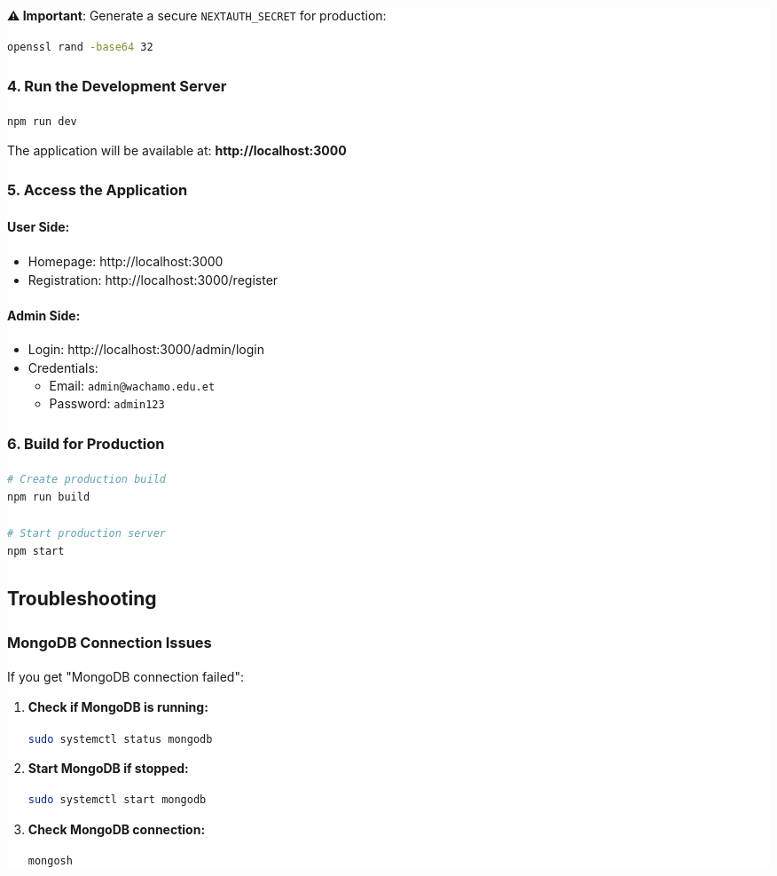 **⚠️ Important**: Generate a secure `NEXTAUTH_SECRET` for production:
```bash
openssl rand -base64 32
```

### 4. Run the Development Server

```bash
npm run dev
```

The application will be available at: **http://localhost:3000**

### 5. Access the Application

#### User Side:
- Homepage: http://localhost:3000
- Registration: http://localhost:3000/register

#### Admin Side:
- Login: http://localhost:3000/admin/login
- Credentials:
  - Email: `admin@wachamo.edu.et`
  - Password: `admin123`

### 6. Build for Production

```bash
# Create production build
npm run build

# Start production server
npm start
```

## Troubleshooting

### MongoDB Connection Issues

If you get "MongoDB connection failed":

1. **Check if MongoDB is running:**
   ```bash
   sudo systemctl status mongodb
   ```

2. **Start MongoDB if stopped:**
   ```bash
   sudo systemctl start mongodb
   ```

3. **Check MongoDB connection:**
   ```bash
   mongosh
   ```
